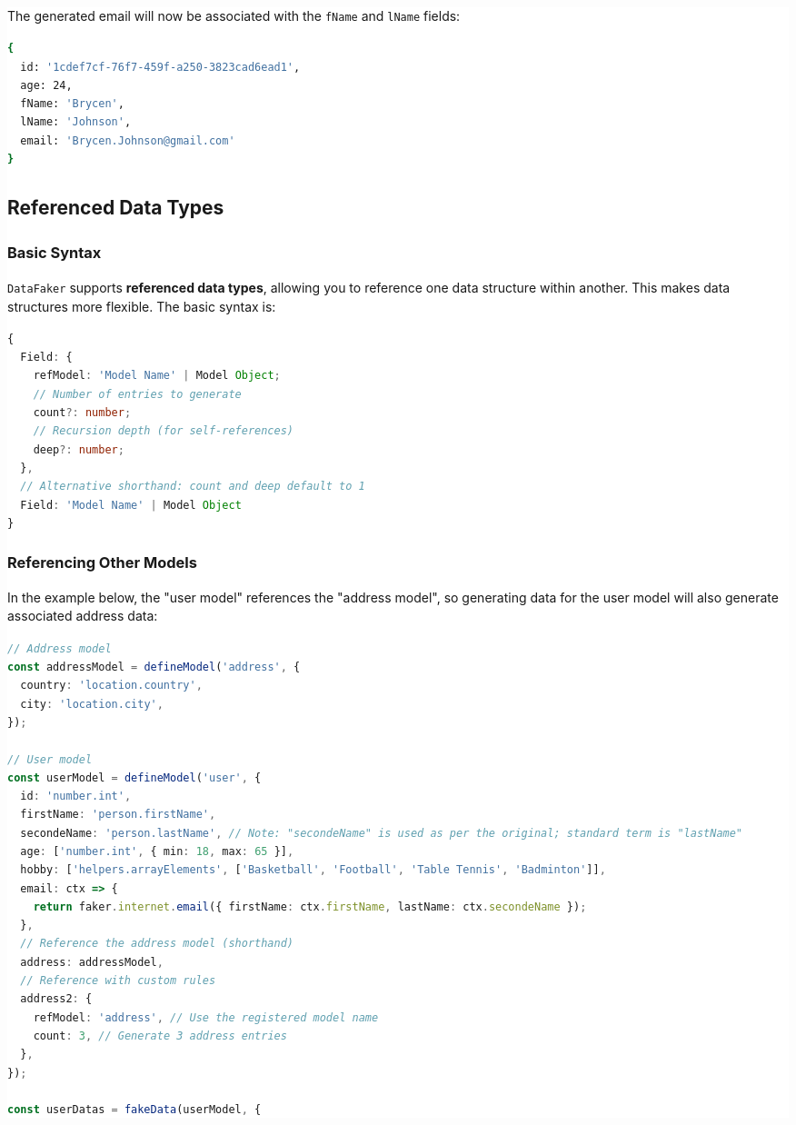 The generated email will now be associated with the `fName` and `lName` fields:

```bash {4-6}
{
  id: '1cdef7cf-76f7-459f-a250-3823cad6ead1',
  age: 24,
  fName: 'Brycen',
  lName: 'Johnson',
  email: 'Brycen.Johnson@gmail.com'
}
```

## Referenced Data Types

### Basic Syntax

`DataFaker` supports **referenced data types**, allowing you to reference one data structure within another. This makes data structures more flexible. The basic syntax is:

```ts
{
  Field: {
    refModel: 'Model Name' | Model Object;
    // Number of entries to generate
    count?: number;
    // Recursion depth (for self-references)
    deep?: number;
  },
  // Alternative shorthand: count and deep default to 1
  Field: 'Model Name' | Model Object
}
```

### Referencing Other Models

In the example below, the "user model" references the "address model", so generating data for the user model will also generate associated address data:

```ts {2-5,16-22}
// Address model
const addressModel = defineModel('address', {
  country: 'location.country',
  city: 'location.city',
});

// User model
const userModel = defineModel('user', {
  id: 'number.int',
  firstName: 'person.firstName',
  secondeName: 'person.lastName', // Note: "secondeName" is used as per the original; standard term is "lastName"
  age: ['number.int', { min: 18, max: 65 }],
  hobby: ['helpers.arrayElements', ['Basketball', 'Football', 'Table Tennis', 'Badminton']],
  email: ctx => {
    return faker.internet.email({ firstName: ctx.firstName, lastName: ctx.secondeName });
  },
  // Reference the address model (shorthand)
  address: addressModel,
  // Reference with custom rules
  address2: {
    refModel: 'address', // Use the registered model name
    count: 3, // Generate 3 address entries
  },
});

const userDatas = fakeData(userModel, {
```